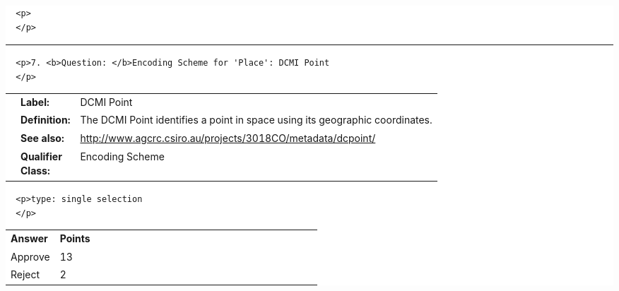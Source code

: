       <p>
      </p>
<hr>

      <p>7. <b>Question: </b>Encoding Scheme for 'Place': DCMI Point
      </p>
<p>
      </p>
<table cellpadding="1">
        <tbody>
        <tr>
          <td></td>
          <td><b>Label:</b></td>
          <td>DCMI Point</td>
</tr>
        <tr>
          <td></td>
          <td><b>Definition: </b></td>
          <td>The DCMI Point identifies a point in space using its geographic 
            coordinates.</td>
</tr>
        <tr>
          <td></td>
          <td><b>See also: </b></td>
          <td><a href="http://www.agcrc.csiro.au/projects/3018CO/metadata/dcpoint/" target="dc">http://www.agcrc.csiro.au/projects/3018CO/metadata/dcpoint/</a></td>
</tr>
        <tr>
          <td></td>
          <td><b>Qualifier<br>Class: </b></td>
          <td>Encoding Scheme</td>
</tr>
</tbody>
</table>

      <p>type: single selection 
      </p>
<p>
      </p>
<table cellpadding="2">
        <tbody>
        <tr valign="top">
          <td><b>Answer</b></td>
          <td><b>Points</b></td>
</tr>
        <tr valign="top">
          <td>Approve</td>
          <td>13</td>
          <td><img height="10" src="Proposed%20Qualifiers%20Coverage%20-%20Results_files/piros.gif" width="300"></td>
</tr>
        <tr valign="top">
          <td>Reject</td>
          <td>2</td>
          <td><img height="10" src="Proposed%20Qualifiers%20Coverage%20-%20Results_files/piros.gif" width="46"></td>
</tr>
</tbody>
</table>
